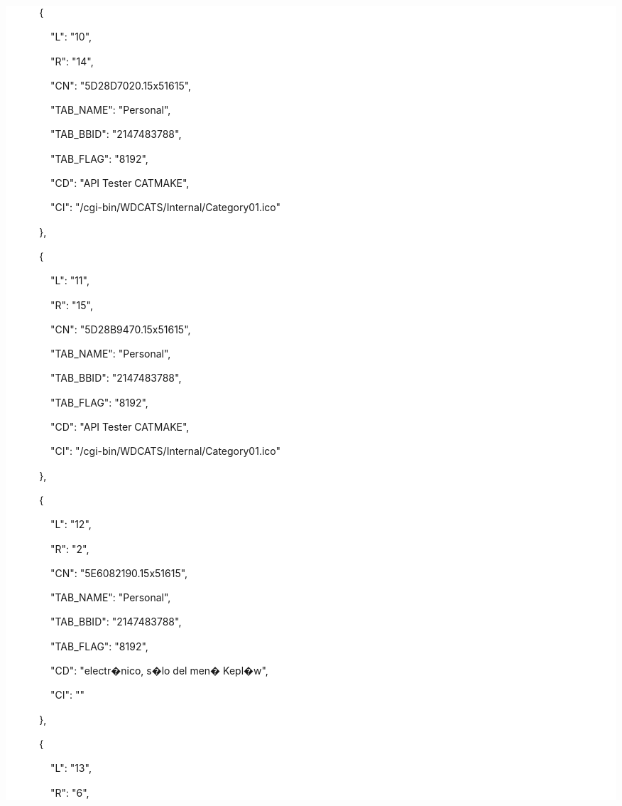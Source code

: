             {

                "L": "10",

                "R": "14",

                "CN": "5D28D7020.15x51615",

                "TAB\_NAME": "Personal",

                "TAB\_BBID": "2147483788",

                "TAB\_FLAG": "8192",

                "CD": "API Tester CATMAKE",

                "CI": "/cgi-bin/WDCATS/Internal/Category01.ico"

            },

            {

                "L": "11",

                "R": "15",

                "CN": "5D28B9470.15x51615",

                "TAB\_NAME": "Personal",

                "TAB\_BBID": "2147483788",

                "TAB\_FLAG": "8192",

                "CD": "API Tester CATMAKE",

                "CI": "/cgi-bin/WDCATS/Internal/Category01.ico"

            },

            {

                "L": "12",

                "R": "2",

                "CN": "5E6082190.15x51615",

                "TAB\_NAME": "Personal",

                "TAB\_BBID": "2147483788",

                "TAB\_FLAG": "8192",

                "CD": "electr�nico, s�lo del men� Kepl�w",

                "CI": ""

            },

            {

                "L": "13",

                "R": "6",
